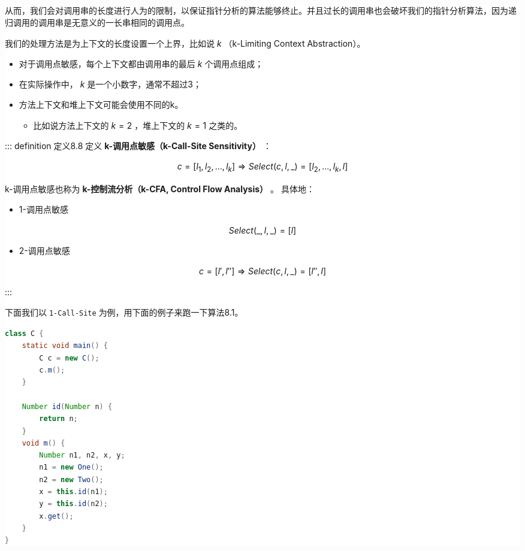 从而，我们会对调用串的长度进行人为的限制，以保证指针分析的算法能够终止。并且过长的调用串也会破坏我们的指针分析算法，因为递归调用的调用串是无意义的一长串相同的调用点。

我们的处理方法是为上下文的长度设置一个上界，比如说 $k$ （k-Limiting Context Abstraction）。

- 对于调用点敏感，每个上下文都由调用串的最后 $k$ 个调用点组成；

- 在实际操作中， $k$ 是一个小数字，通常不超过3；

- 方法上下文和堆上下文可能会使用不同的k。

    - 比如说方法上下文的 $k = 2$ ，堆上下文的 $k = 1$ 之类的。

::: definition 定义8.8
定义 **k-调用点敏感（k-Call-Site Sensitivity）** ：

$$
c = [l_1, l_2, ..., l_k] \Longrightarrow Select(c, l, \_) = [l_2, ..., l_k, l]
$$

k-调用点敏感也称为 **k-控制流分析（k-CFA, Control Flow Analysis）** 。
具体地：

- 1-调用点敏感

$$
Select(\_, l, \_) = [l]
$$

- 2-调用点敏感

$$
c = [l', l''] \Longrightarrow Select(c,l,\_) = [l'', l]
$$

:::

下面我们以 `1-Call-Site` 为例，用下面的例子来跑一下算法8.1。

```java
class C {
    static void main() {
        C c = new C();
        c.m();
    }

    Number id(Number n) {
        return n;
    }
    void m() {
        Number n1, n2, x, y;
        n1 = new One();
        n2 = new Two();
        x = this.id(n1);
        y = this.id(n2);
        x.get();
    }
}
```

